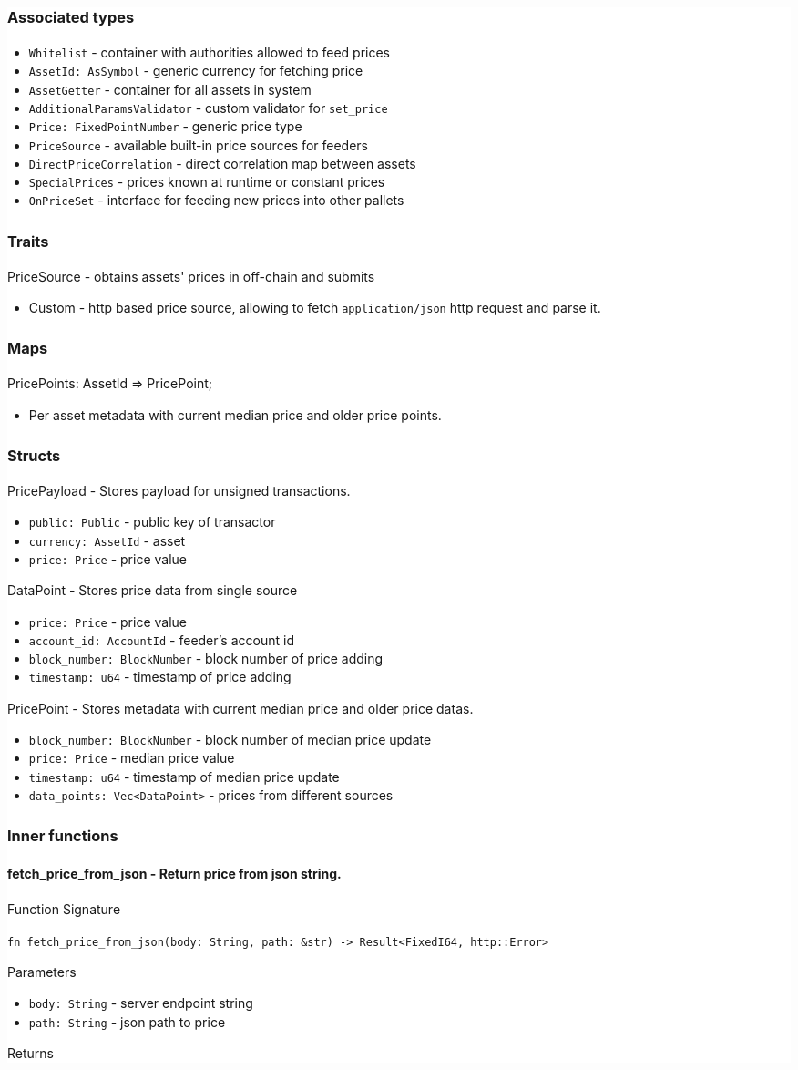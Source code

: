 ### Associated types
- `Whitelist` - container with authorities allowed to feed prices
- `AssetId: AsSymbol` - generic currency for fetching price
- `AssetGetter` - container for all assets in system
- `AdditionalParamsValidator` - custom validator for `set_price`
- `Price: FixedPointNumber` - generic price type
- `PriceSource` - available built-in price sources for feeders
- `DirectPriceCorrelation` - direct correlation map between assets
- `SpecialPrices` - prices known at runtime or constant prices
- `OnPriceSet` - interface for feeding new prices into other pallets

### Traits

PriceSource - obtains assets' prices in off-chain and submits
- Custom - http based price source, allowing to fetch `application/json` http request and parse it.
 
### Maps

PricePoints: AssetId => PricePoint;
- Per asset metadata with current median price and older price points.

### Structs

PricePayload - Stores payload for unsigned transactions.
- `public: Public` - public key of transactor
- `currency: AssetId` - asset
- `price: Price` - price value

DataPoint - Stores price data from single source
- `price: Price` - price value
- `account_id: AccountId` - feeder’s account id
- `block_number: BlockNumber` - block number of price adding
- `timestamp: u64` - timestamp of price adding

PricePoint - Stores metadata with current median price and older price datas.
- `block_number: BlockNumber` - block number of median price update
- `price: Price` - median price value
- `timestamp: u64` - timestamp of median price update
- `data_points: Vec<DataPoint>` - prices from different sources

### Inner functions

#### fetch_price_from_json - Return price from json string.

Function Signature

    fn fetch_price_from_json(body: String, path: &str) -> Result<FixedI64, http::Error>

Parameters

- `body: String` - server endpoint string
- `path: String` - json path to price

Returns

